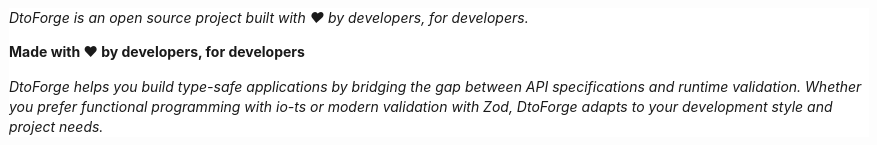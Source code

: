 
*DtoForge is an open source project built with ❤️ by developers, for developers.*

**Made with ❤️ by developers, for developers**

*DtoForge helps you build type-safe applications by bridging the gap between API specifications and runtime validation. Whether you prefer functional programming with io-ts or modern validation with Zod, DtoForge adapts to your development style and project needs.*
